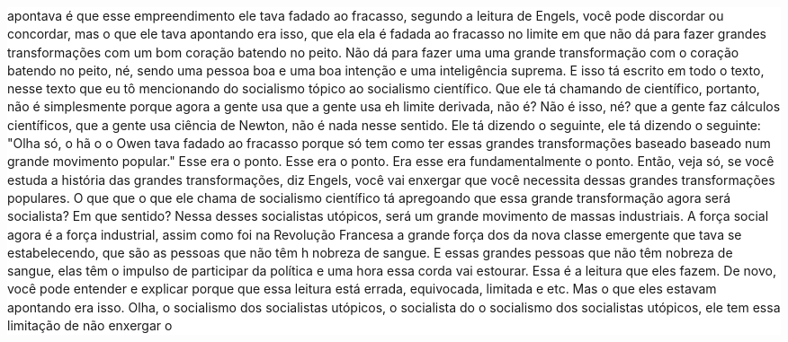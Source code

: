 apontava é que esse empreendimento ele
tava fadado ao fracasso, segundo a
leitura de Engels, você pode discordar
ou concordar, mas o que ele tava
apontando era isso, que ela ela é fadada
ao
fracasso no limite em que não dá para
fazer grandes transformações com um bom
coração batendo no
peito. Não dá para fazer uma uma grande
transformação com o coração batendo no
peito, né, sendo uma pessoa boa e uma
boa intenção e uma inteligência suprema.
E isso tá escrito em todo o texto, nesse
texto que eu tô mencionando do
socialismo tópico ao socialismo
científico. Que ele tá chamando de
científico, portanto, não é simplesmente
porque agora a gente
usa que a gente usa
eh limite derivada, não é? Não é isso,
né? que a gente faz cálculos
científicos, que a gente usa ciência de
Newton, não é nada nesse sentido. Ele tá
dizendo o seguinte, ele tá dizendo o
seguinte: "Olha só, o
hã o
o Owen tava fadado ao fracasso porque só
tem como ter essas grandes
transformações baseado baseado num
grande movimento popular." Esse era o
ponto. Esse era o ponto. Era esse era
fundamentalmente o
ponto. Então, veja só,
se você estuda a história das grandes
transformações, diz Engels, você vai
enxergar que você necessita dessas
grandes transformações populares. O que
que o que ele chama de socialismo
científico tá apregoando que essa grande
transformação agora será socialista? Em
que sentido? Nessa desses socialistas
utópicos, será um grande movimento de
massas industriais. A força social agora
é a força industrial, assim como foi na
Revolução Francesa a grande
força dos da nova classe emergente que
tava se
estabelecendo, que são as pessoas que
não têm
h nobreza de sangue. E essas grandes
pessoas que não têm nobreza de sangue,
elas têm o impulso de participar da
política e uma hora essa corda vai
estourar. Essa é a leitura que eles
fazem. De novo, você pode entender e
explicar porque que essa leitura está
errada, equivocada, limitada e etc. Mas
o que eles estavam apontando era isso.
Olha, o
socialismo dos socialistas utópicos, o
socialista do o socialismo dos
socialistas utópicos, ele tem essa
limitação de não enxergar o